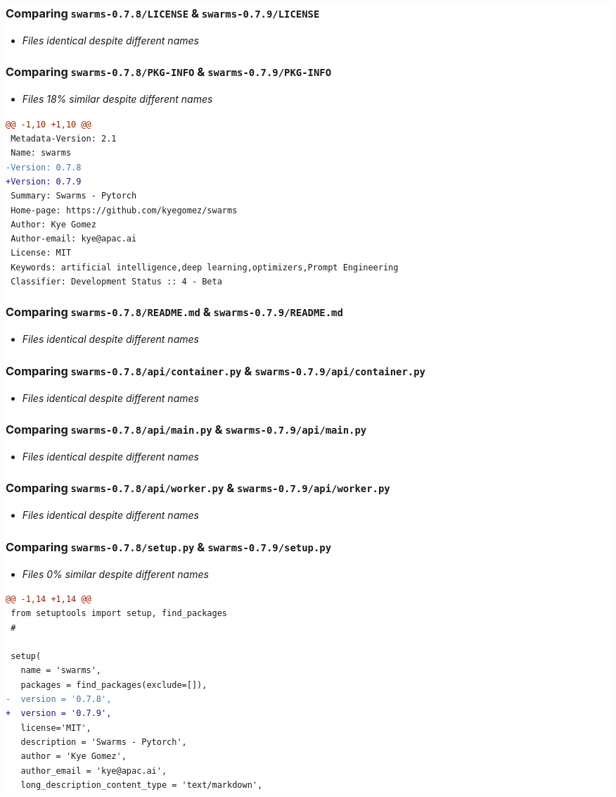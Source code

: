 
### Comparing `swarms-0.7.8/LICENSE` & `swarms-0.7.9/LICENSE`

 * *Files identical despite different names*

### Comparing `swarms-0.7.8/PKG-INFO` & `swarms-0.7.9/PKG-INFO`

 * *Files 18% similar despite different names*

```diff
@@ -1,10 +1,10 @@
 Metadata-Version: 2.1
 Name: swarms
-Version: 0.7.8
+Version: 0.7.9
 Summary: Swarms - Pytorch
 Home-page: https://github.com/kyegomez/swarms
 Author: Kye Gomez
 Author-email: kye@apac.ai
 License: MIT
 Keywords: artificial intelligence,deep learning,optimizers,Prompt Engineering
 Classifier: Development Status :: 4 - Beta
```

### Comparing `swarms-0.7.8/README.md` & `swarms-0.7.9/README.md`

 * *Files identical despite different names*

### Comparing `swarms-0.7.8/api/container.py` & `swarms-0.7.9/api/container.py`

 * *Files identical despite different names*

### Comparing `swarms-0.7.8/api/main.py` & `swarms-0.7.9/api/main.py`

 * *Files identical despite different names*

### Comparing `swarms-0.7.8/api/worker.py` & `swarms-0.7.9/api/worker.py`

 * *Files identical despite different names*

### Comparing `swarms-0.7.8/setup.py` & `swarms-0.7.9/setup.py`

 * *Files 0% similar despite different names*

```diff
@@ -1,14 +1,14 @@
 from setuptools import setup, find_packages
 # 
 
 setup(
   name = 'swarms',
   packages = find_packages(exclude=[]),
-  version = '0.7.8',
+  version = '0.7.9',
   license='MIT',
   description = 'Swarms - Pytorch',
   author = 'Kye Gomez',
   author_email = 'kye@apac.ai',
   long_description_content_type = 'text/markdown',
```